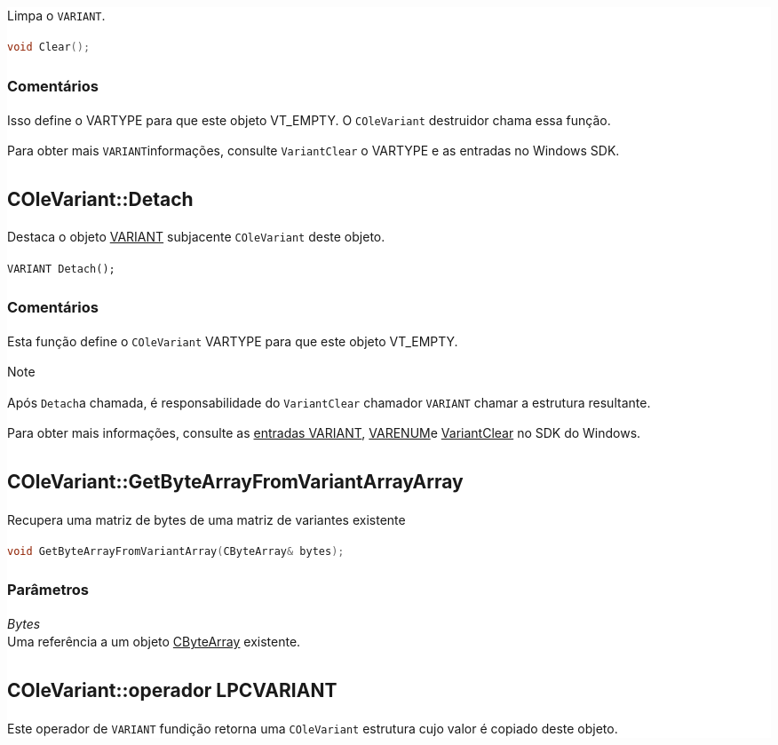 Limpa o `VARIANT`.

```cpp
void Clear();
```

### <a name="remarks"></a>Comentários

Isso define o VARTYPE para que este objeto VT_EMPTY. O `COleVariant` destruidor chama essa função.

Para obter mais `VARIANT`informações, consulte `VariantClear` o VARTYPE e as entradas no Windows SDK.

## <a name="colevariantdetach"></a><a name="detach"></a>COleVariant::Detach

Destaca o objeto [VARIANT](/windows/win32/api/oaidl/ns-oaidl-variant) subjacente `COleVariant` deste objeto.

```
VARIANT Detach();
```

### <a name="remarks"></a>Comentários

Esta função define o `COleVariant` VARTYPE para que este objeto VT_EMPTY.

> [!NOTE]
> Após `Detach`a chamada, é responsabilidade do `VariantClear` chamador `VARIANT` chamar a estrutura resultante.

Para obter mais informações, consulte as [entradas VARIANT](/windows/win32/api/oaidl/ns-oaidl-variant), [VARENUM](/windows/win32/api/wtypes/ne-wtypes-varenum)e [VariantClear](/windows/win32/api/oleauto/nf-oleauto-variantclear) no SDK do Windows.

## <a name="colevariantgetbytearrayfromvariantarray"></a><a name="getbytearrayfromvariantarray"></a>COleVariant::GetByteArrayFromVariantArrayArray

Recupera uma matriz de bytes de uma matriz de variantes existente

```cpp
void GetByteArrayFromVariantArray(CByteArray& bytes);
```

### <a name="parameters"></a>Parâmetros

*Bytes*<br/>
Uma referência a um objeto [CByteArray](../../mfc/reference/cbytearray-class.md) existente.

## <a name="colevariantoperator-lpcvariant"></a><a name="operator_lpcvariant"></a>COleVariant::operador LPCVARIANT

Este operador de `VARIANT` fundição retorna uma `COleVariant` estrutura cujo valor é copiado deste objeto.
